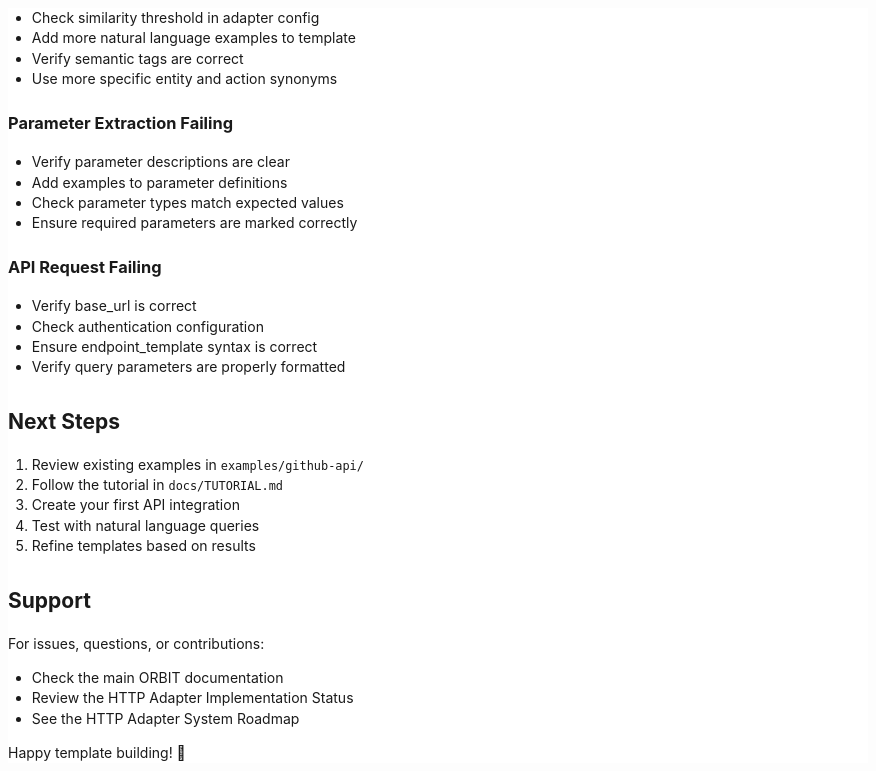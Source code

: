 - Check similarity threshold in adapter config
- Add more natural language examples to template
- Verify semantic tags are correct
- Use more specific entity and action synonyms

### Parameter Extraction Failing

- Verify parameter descriptions are clear
- Add examples to parameter definitions
- Check parameter types match expected values
- Ensure required parameters are marked correctly

### API Request Failing

- Verify base_url is correct
- Check authentication configuration
- Ensure endpoint_template syntax is correct
- Verify query parameters are properly formatted

## Next Steps

1. Review existing examples in `examples/github-api/`
2. Follow the tutorial in `docs/TUTORIAL.md`
3. Create your first API integration
4. Test with natural language queries
5. Refine templates based on results

## Support

For issues, questions, or contributions:
- Check the main ORBIT documentation
- Review the HTTP Adapter Implementation Status
- See the HTTP Adapter System Roadmap

Happy template building! 🚀
